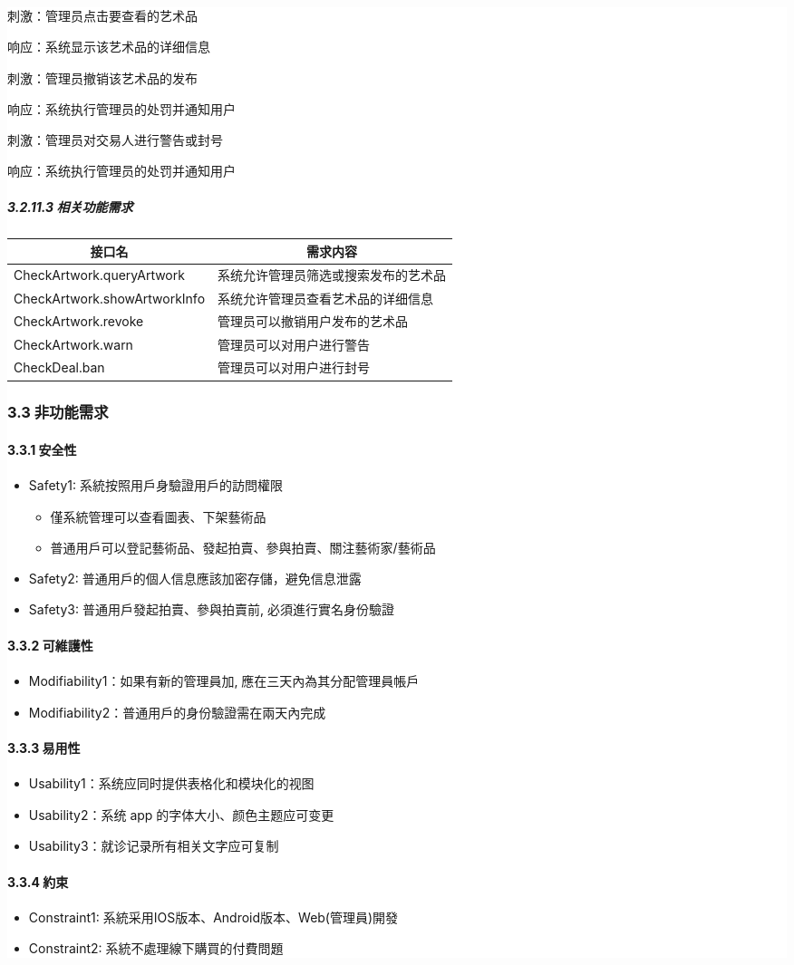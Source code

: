 刺激：管理员点击要查看的艺术品

响应：系统显示该艺术品的详细信息

刺激：管理员撤销该艺术品的发布

响应：系统执行管理员的处罚并通知用户

刺激：管理员对交易人进行警告或封号

响应：系统执行管理员的处罚并通知用户

##### 3.2.11.3 相关功能需求

| 接口名                       | 需求内容                             |
|------------------------------|--------------------------------------|
| CheckArtwork.queryArtwork    | 系统允许管理员筛选或搜索发布的艺术品 |
| CheckArtwork.showArtworkInfo | 系统允许管理员查看艺术品的详细信息   |
| CheckArtwork.revoke          | 管理员可以撤销用户发布的艺术品       |
| CheckArtwork.warn            | 管理员可以对用户进行警告             |
| CheckDeal.ban                | 管理员可以对用户进行封号             |

### 3.3 非功能需求

#### 3.3.1 安全性

-   Safety1: 系統按照用戶身驗證用戶的訪問權限

    -   僅系統管理可以查看圖表、下架藝術品

    -   普通用戶可以登記藝術品、發起拍賣、參與拍賣、關注藝術家/藝術品

-   Safety2: 普通用戶的個人信息應該加密存儲，避免信息泄露

-   Safety3: 普通用戶發起拍賣、參與拍賣前, 必須進行實名身份驗證

#### 3.3.2 可維護性

-   Modifiability1：如果有新的管理員加, 應在三天內為其分配管理員帳戶

-   Modifiability2：普通用戶的身份驗證需在兩天內完成

#### 3.3.3 易用性

-   Usability1：系统应同时提供表格化和模块化的视图

-   Usability2：系统 app 的字体大小、颜色主题应可变更

-   Usability3：就诊记录所有相关文字应可复制

#### 3.3.4 約束

-   Constraint1: 系統采用IOS版本、Android版本、Web(管理員)開發

-   Constraint2: 系統不處理線下購買的付費問題
